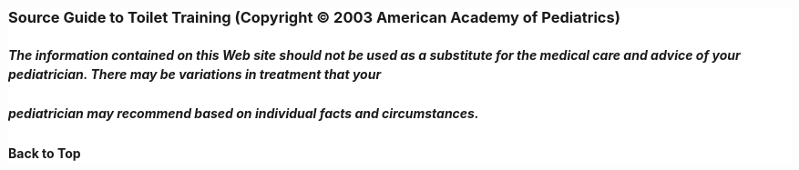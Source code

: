 ### Source Guide to Toilet Training (Copyright © 2003 American Academy of Pediatrics) 

##### The information contained on this Web site should not be used as a substitute for the medical care and advice of your pediatrician. There may be variations in treatment that your 

##### pediatrician may recommend based on individual facts and circumstances. 

#### Back to Top 


